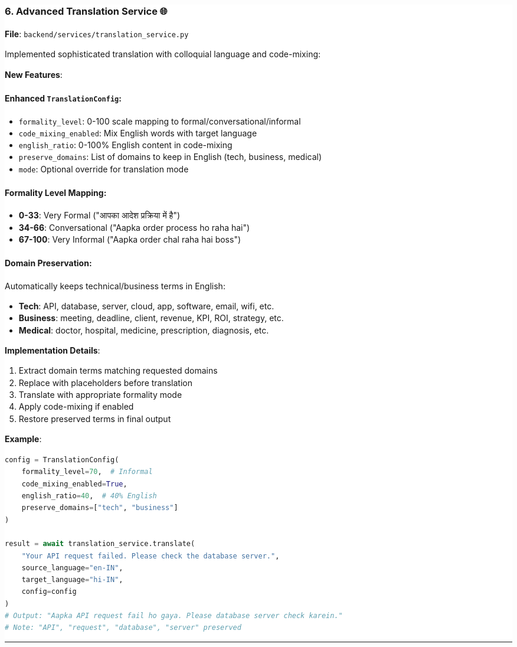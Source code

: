 
### 6. **Advanced Translation Service** 🌐
**File**: `backend/services/translation_service.py`

Implemented sophisticated translation with colloquial language and code-mixing:

**New Features**:

#### Enhanced `TranslationConfig`:
- `formality_level`: 0-100 scale mapping to formal/conversational/informal
- `code_mixing_enabled`: Mix English words with target language
- `english_ratio`: 0-100% English content in code-mixing
- `preserve_domains`: List of domains to keep in English (tech, business, medical)
- `mode`: Optional override for translation mode

#### Formality Level Mapping:
- **0-33**: Very Formal ("आपका आदेश प्रक्रिया में है")
- **34-66**: Conversational ("Aapka order process ho raha hai")
- **67-100**: Very Informal ("Aapka order chal raha hai boss")

#### Domain Preservation:
Automatically keeps technical/business terms in English:
- **Tech**: API, database, server, cloud, app, software, email, wifi, etc.
- **Business**: meeting, deadline, client, revenue, KPI, ROI, strategy, etc.
- **Medical**: doctor, hospital, medicine, prescription, diagnosis, etc.

**Implementation Details**:
1. Extract domain terms matching requested domains
2. Replace with placeholders before translation
3. Translate with appropriate formality mode
4. Apply code-mixing if enabled
5. Restore preserved terms in final output

**Example**:
```python
config = TranslationConfig(
    formality_level=70,  # Informal
    code_mixing_enabled=True,
    english_ratio=40,  # 40% English
    preserve_domains=["tech", "business"]
)

result = await translation_service.translate(
    "Your API request failed. Please check the database server.",
    source_language="en-IN",
    target_language="hi-IN",
    config=config
)
# Output: "Aapka API request fail ho gaya. Please database server check karein."
# Note: "API", "request", "database", "server" preserved
```

---
